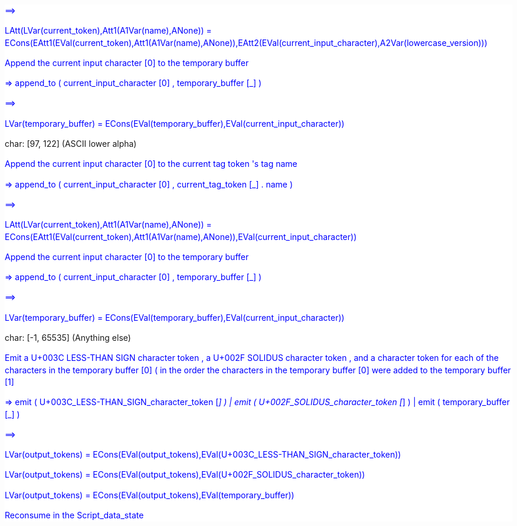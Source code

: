 <span style="color: blue; ">==></span>

<span style="color: blue; ">LAtt(LVar(current_token),Att1(A1Var(name),ANone)) = ECons(EAtt1(EVal(current_token),Att1(A1Var(name),ANone)),EAtt2(EVal(current_input_character),A2Var(lowercase_version)))</span>

<span style="color: blue; ">Append the current input character [0] to the temporary buffer</span>

<span style="color: blue; "> =>  append_to ( current_input_character [0] , temporary_buffer [_] ) </span>

<span style="color: blue; ">==></span>

<span style="color: blue; ">LVar(temporary_buffer) = ECons(EVal(temporary_buffer),EVal(current_input_character))</span>

char: [97, 122] (ASCII lower alpha)

<span style="color: blue; ">Append the current input character [0] to the current tag token 's tag name</span>

<span style="color: blue; "> =>  append_to ( current_input_character [0] , current_tag_token [_] . name ) </span>

<span style="color: blue; ">==></span>

<span style="color: blue; ">LAtt(LVar(current_token),Att1(A1Var(name),ANone)) = ECons(EAtt1(EVal(current_token),Att1(A1Var(name),ANone)),EVal(current_input_character))</span>

<span style="color: blue; ">Append the current input character [0] to the temporary buffer</span>

<span style="color: blue; "> =>  append_to ( current_input_character [0] , temporary_buffer [_] ) </span>

<span style="color: blue; ">==></span>

<span style="color: blue; ">LVar(temporary_buffer) = ECons(EVal(temporary_buffer),EVal(current_input_character))</span>

char: [-1, 65535] (Anything else)

<span style="color: blue; ">Emit a U+003C LESS-THAN SIGN character token , a U+002F SOLIDUS character token , and a character token for each of the characters in the temporary buffer [0] ( in the order the characters in the temporary buffer [0] were added to the temporary buffer [1] </span>

<span style="color: blue; "> =>  emit ( U+003C_LESS-THAN_SIGN_character_token [_] ) | emit ( U+002F_SOLIDUS_character_token [_] ) | emit ( temporary_buffer [_] ) </span>

<span style="color: blue; ">==></span>

<span style="color: blue; ">LVar(output_tokens) = ECons(EVal(output_tokens),EVal(U+003C_LESS-THAN_SIGN_character_token))</span>

<span style="color: blue; ">LVar(output_tokens) = ECons(EVal(output_tokens),EVal(U+002F_SOLIDUS_character_token))</span>

<span style="color: blue; ">LVar(output_tokens) = ECons(EVal(output_tokens),EVal(temporary_buffer))</span>

<span style="color: blue; ">Reconsume in the Script_data_state</span>
